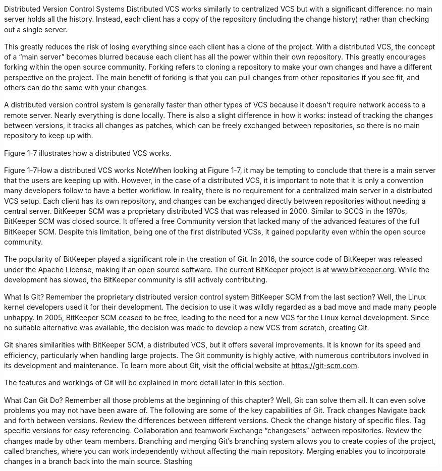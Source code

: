 Distributed Version Control Systems
Distributed VCS works similarly to centralized VCS but with a significant difference: no main server holds all the history. Instead, each client has a copy of the repository (including the change history) rather than checking out a single server.

This greatly reduces the risk of losing everything since each client has a clone of the project. With a distributed VCS, the concept of a “main server” becomes blurred because each client has all the power within their own repository. This greatly encourages forking within the open source community. Forking refers to cloning a repository to make your own changes and have a different perspective on the project. The main benefit of forking is that you can pull changes from other repositories if you see fit, and others can do the same with your changes.

A distributed version control system is generally faster than other types of VCS because it doesn’t require network access to a remote server. Nearly everything is done locally. There is also a slight difference in how it works: instead of tracking the changes between versions, it tracks all changes as patches, which can be freely exchanged between repositories, so there is no main repository to keep up with.

Figure 1-7 illustrates how a distributed VCS works.
 
Figure 1-7How a distributed VCS works
NoteWhen looking at Figure 1-7, it may be tempting to conclude that there is a main server that the users are keeping up with. However, in the case of a distributed VCS, it is important to note that it is only a convention many developers follow to have a better workflow. In reality, there is no requirement for a centralized main server in a distributed VCS setup. Each client has its own repository, and changes can be exchanged directly between repositories without needing a central server.
BitKeeper SCM was a proprietary distributed VCS that was released in 2000. Similar to SCCS in the 1970s, BitKeeper SCM was closed source. It offered a free Community version that lacked many of the advanced features of the full BitKeeper SCM. Despite this limitation, being one of the first distributed VCSs, it gained popularity even within the open source community.

The popularity of BitKeeper played a significant role in the creation of Git. In 2016, the source code of BitKeeper was released under the Apache License, making it an open source software. The current BitKeeper project is at www.bitkeeper.org. While the development has slowed, the BitKeeper community is still actively contributing.

What Is Git?
Remember the proprietary distributed version control system BitKeeper SCM from the last section? Well, the Linux kernel developers used it for their development. The decision to use it was wildly regarded as a bad move and made many people unhappy. In 2005, BitKeeper SCM ceased to be free, leading to the need for a new VCS for the Linux kernel development. Since no suitable alternative was available, the decision was made to develop a new VCS from scratch, creating Git.

Git shares similarities with BitKeeper SCM, a distributed VCS, but it offers several improvements. It is known for its speed and efficiency, particularly when handling large projects. The Git community is highly active, with numerous contributors involved in its development and maintenance. To learn more about Git, visit the official website at https://git-scm.com.

The features and workings of Git will be explained in more detail later in this section.

What Can Git Do?
Remember all those problems at the beginning of this chapter? Well, Git can solve them all. It can even solve problems you may not have been aware of. The following are some of the key capabilities of Git.
Track changes
Navigate back and forth between versions.
Review the differences between different versions.
Check the change history of specific files.
Tag specific versions for easy referencing.
Collaboration and teamwork
Exchange “changesets” between repositories.
Review the changes made by other team members.
Branching and merging
Git’s branching system allows you to create copies of the project, called branches, where you can work independently without affecting the main repository.
Merging enables you to incorporate changes in a branch back into the main source.
Stashing